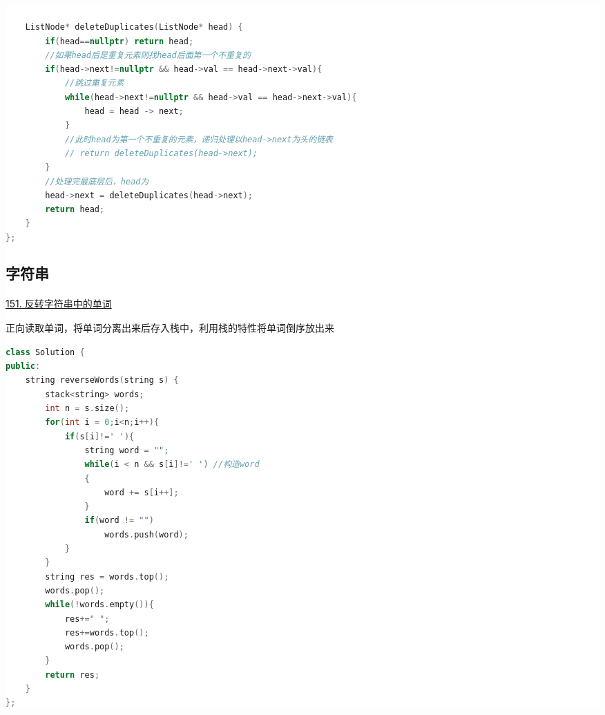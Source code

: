 ```C++

    ListNode* deleteDuplicates(ListNode* head) {
        if(head==nullptr) return head;
        //如果head后是重复元素则找head后面第一个不重复的
        if(head->next!=nullptr && head->val == head->next->val){
            //跳过重复元素
            while(head->next!=nullptr && head->val == head->next->val){
                head = head -> next;
            }
            //此时head为第一个不重复的元素，递归处理以head->next为头的链表
            // return deleteDuplicates(head->next);
        }
        //处理完最底层后，head为
        head->next = deleteDuplicates(head->next);
        return head;
    }
};
```

## 字符串

[151. 反转字符串中的单词](https://leetcode.cn/problems/reverse-words-in-a-string/)

正向读取单词，将单词分离出来后存入栈中，利用栈的特性将单词倒序放出来

```C++
class Solution {
public:
    string reverseWords(string s) {
        stack<string> words;
        int n = s.size();
        for(int i = 0;i<n;i++){
            if(s[i]!=' '){
                string word = "";
                while(i < n && s[i]!=' ') //构造word
                {
                    word += s[i++];
                }
                if(word != "")
                    words.push(word);
            }
        }
        string res = words.top();
        words.pop();
        while(!words.empty()){
            res+=" ";
            res+=words.top();
            words.pop();
        }
        return res;
    }
};
```
